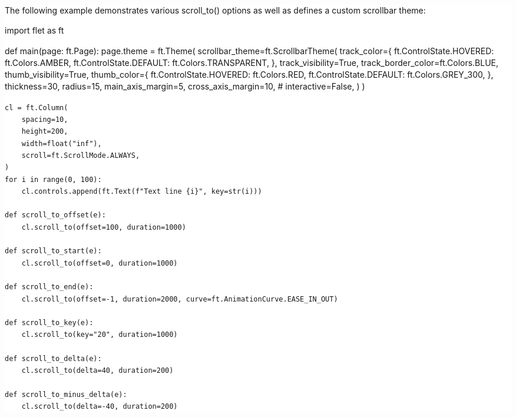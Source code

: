 The following example demonstrates various scroll_to() options as well as defines a custom scrollbar theme:

import flet as ft

def main(page: ft.Page):
    page.theme = ft.Theme(
        scrollbar_theme=ft.ScrollbarTheme(
            track_color={
                ft.ControlState.HOVERED: ft.Colors.AMBER,
                ft.ControlState.DEFAULT: ft.Colors.TRANSPARENT,
            },
            track_visibility=True,
            track_border_color=ft.Colors.BLUE,
            thumb_visibility=True,
            thumb_color={
                ft.ControlState.HOVERED: ft.Colors.RED,
                ft.ControlState.DEFAULT: ft.Colors.GREY_300,
            },
            thickness=30,
            radius=15,
            main_axis_margin=5,
            cross_axis_margin=10,
            # interactive=False,
        )
    )

    cl = ft.Column(
        spacing=10,
        height=200,
        width=float("inf"),
        scroll=ft.ScrollMode.ALWAYS,
    )
    for i in range(0, 100):
        cl.controls.append(ft.Text(f"Text line {i}", key=str(i)))

    def scroll_to_offset(e):
        cl.scroll_to(offset=100, duration=1000)

    def scroll_to_start(e):
        cl.scroll_to(offset=0, duration=1000)

    def scroll_to_end(e):
        cl.scroll_to(offset=-1, duration=2000, curve=ft.AnimationCurve.EASE_IN_OUT)

    def scroll_to_key(e):
        cl.scroll_to(key="20", duration=1000)

    def scroll_to_delta(e):
        cl.scroll_to(delta=40, duration=200)

    def scroll_to_minus_delta(e):
        cl.scroll_to(delta=-40, duration=200)
